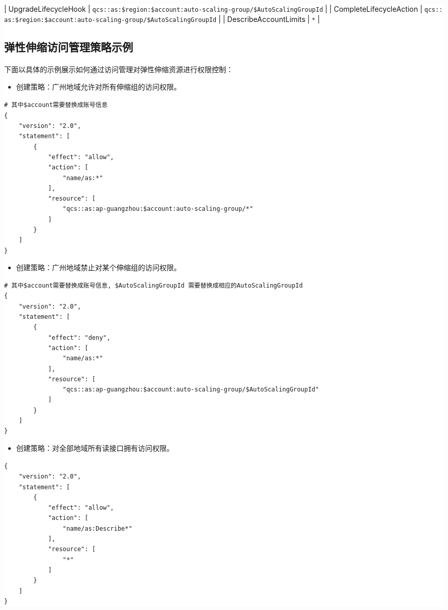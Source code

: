 | UpgradeLifecycleHook | `qcs::as:$region:$account:auto-scaling-group/$AutoScalingGroupId` |
| CompleteLifecycleAction | `qcs::as:$region:$account:auto-scaling-group/$AutoScalingGroupId` |
| DescribeAccountLimits | `*` |


## 弹性伸缩访问管理策略示例

下面以具体的示例展示如何通过访问管理对弹性伸缩资源进行权限控制：

- 创建策略：广州地域允许对所有伸缩组的访问权限。
```
# 其中$account需要替换成账号信息
{
    "version": "2.0",
    "statement": [
        {
            "effect": "allow",
            "action": [
                "name/as:*"
            ],
            "resource": [
                "qcs::as:ap-guangzhou:$account:auto-scaling-group/*"
            ]
        }
    ]
}
```
- 创建策略：广州地域禁止对某个伸缩组的访问权限。
```
# 其中$account需要替换成账号信息, $AutoScalingGroupId 需要替换成相应的AutoScalingGroupId
{
    "version": "2.0",
    "statement": [
        {
            "effect": "deny",
            "action": [
                "name/as:*"
            ],
            "resource": [
                "qcs::as:ap-guangzhou:$account:auto-scaling-group/$AutoScalingGroupId"
            ]
        }
    ]
}
```
- 创建策略：对全部地域所有读接口拥有访问权限。	
```
{
    "version": "2.0",
    "statement": [
        {
            "effect": "allow",
            "action": [
                "name/as:Describe*"
            ],
            "resource": [
                "*"
            ]
        }
    ]
}
```
